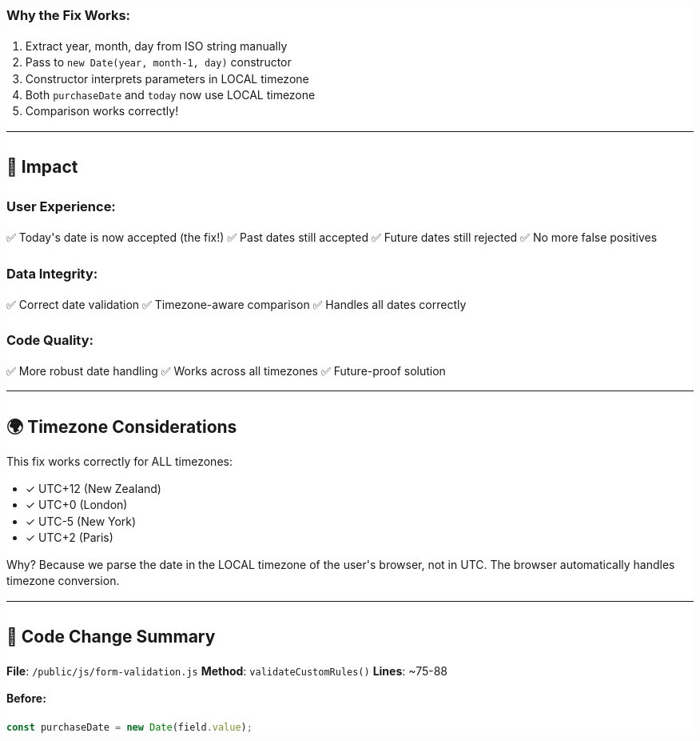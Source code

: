 ### Why the Fix Works:
1. Extract year, month, day from ISO string manually
2. Pass to `new Date(year, month-1, day)` constructor
3. Constructor interprets parameters in LOCAL timezone
4. Both `purchaseDate` and `today` now use LOCAL timezone
5. Comparison works correctly!

---

## 🎯 Impact

### User Experience:
✅ Today's date is now accepted (the fix!)
✅ Past dates still accepted
✅ Future dates still rejected
✅ No more false positives

### Data Integrity:
✅ Correct date validation
✅ Timezone-aware comparison
✅ Handles all dates correctly

### Code Quality:
✅ More robust date handling
✅ Works across all timezones
✅ Future-proof solution

---

## 🌍 Timezone Considerations

This fix works correctly for ALL timezones:
- ✓ UTC+12 (New Zealand)
- ✓ UTC+0 (London)
- ✓ UTC-5 (New York)
- ✓ UTC+2 (Paris)

Why? Because we parse the date in the LOCAL timezone of the user's browser,
not in UTC. The browser automatically handles timezone conversion.

---

## 📝 Code Change Summary

**File**: `/public/js/form-validation.js`
**Method**: `validateCustomRules()`
**Lines**: ~75-88

**Before:**
```javascript
const purchaseDate = new Date(field.value);
```
